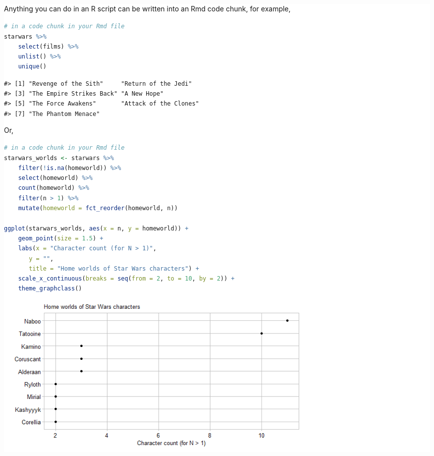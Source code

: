 Anything you can do in an R script can be written into an Rmd code
chunk, for example,

``` r
# in a code chunk in your Rmd file 
starwars %>% 
    select(films) %>% 
    unlist() %>% 
    unique()
```

    #> [1] "Revenge of the Sith"     "Return of the Jedi"     
    #> [3] "The Empire Strikes Back" "A New Hope"             
    #> [5] "The Force Awakens"       "Attack of the Clones"   
    #> [7] "The Phantom Menace"

Or,

``` r
# in a code chunk in your Rmd file 
starwars_worlds <- starwars %>% 
    filter(!is.na(homeworld)) %>% 
    select(homeworld) %>% 
    count(homeworld) %>% 
    filter(n > 1) %>% 
    mutate(homeworld = fct_reorder(homeworld, n))

ggplot(starwars_worlds, aes(x = n, y = homeworld)) +
    geom_point(size = 1.5) +
    labs(x = "Character count (for N > 1)", 
       y = "", 
       title = "Home worlds of Star Wars characters") + 
    scale_x_continuous(breaks = seq(from = 2, to = 10, by = 2)) +
    theme_graphclass()
```

<img src="images/cm305-report-rmd-basics-unnamed-chunk-11-1.png" width="70%" />
